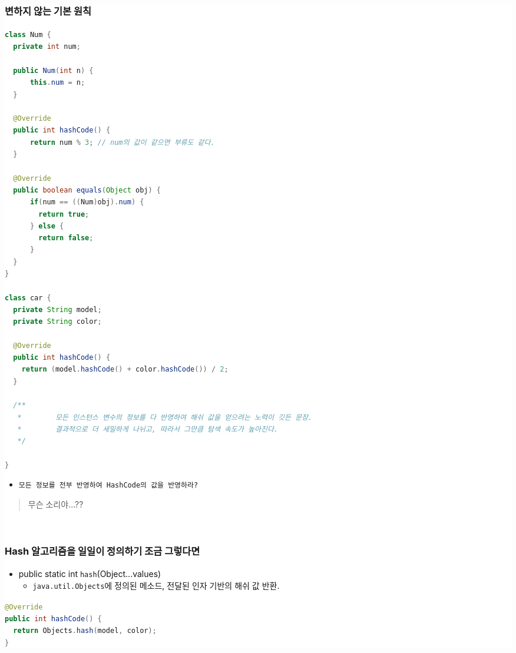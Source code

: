 ### 변하지 않는 기본 원칙
```java
class Num {
  private int num;

  public Num(int n) {
      this.num = n;
  }

  @Override
  public int hashCode() {
      return num % 3; // num의 값이 같으면 부류도 같다.
  }

  @Override
  public boolean equals(Object obj) {
      if(num == ((Num)obj).num) {
        return true;
      } else {
        return false;
      }
  }
}

class car {
  private String model;
  private String color;

  @Override
  public int hashCode() {
    return (model.hashCode() + color.hashCode()) / 2;
  }

  /**
   * 		모든 인스턴스 변수의 정보를 다 반영하여 해쉬 값을 얻으려는 노력이 깃든 문장.
   * 		결과적으로 더 세밀하게 나뉘고, 따라서 그만큼 탐색 속도가 높아진다.
   */

}
```

- `모든 정보를 전부 반영하여 HashCode의 값을 반영하라?`

> 무슨 소리야...??

</br>

### Hash 알고리즘을 일일이 정의하기 조금 그렇다면

- public static int `hash`(Object...values)
    - `java.util.Objects`에 정의된 메소드, 전달된 인자 기반의 해쉬 값 반환.

```java
@Override
public int hashCode() {
  return Objects.hash(model, color); 
}
```
